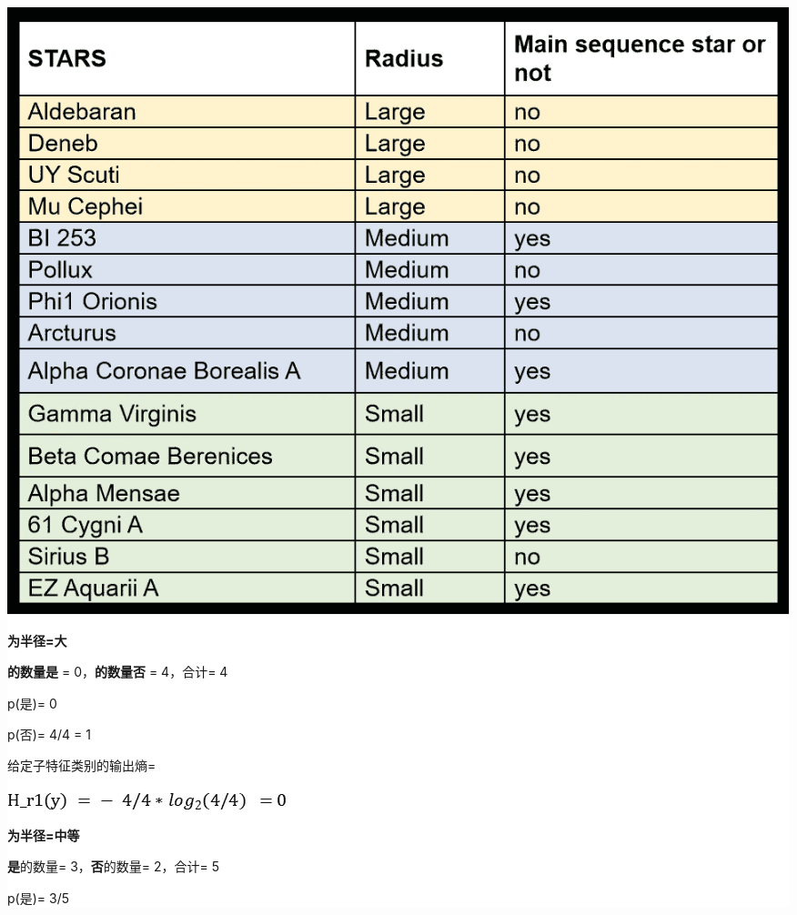 ![](img/bb3b5bacade687c31e4665dcd208fd67.png)

**为半径=大**

**的数量是** = 0，**的数量否** = 4，合计= 4

p(是)= 0

p(否)= 4/4 = 1

给定子特征类别的输出熵=

![](img/48956746145f8becd5f9b13483ca47cb.png)

**为半径=中等**

**是**的数量= 3，**否**的数量= 2，合计= 5

p(是)= 3/5
